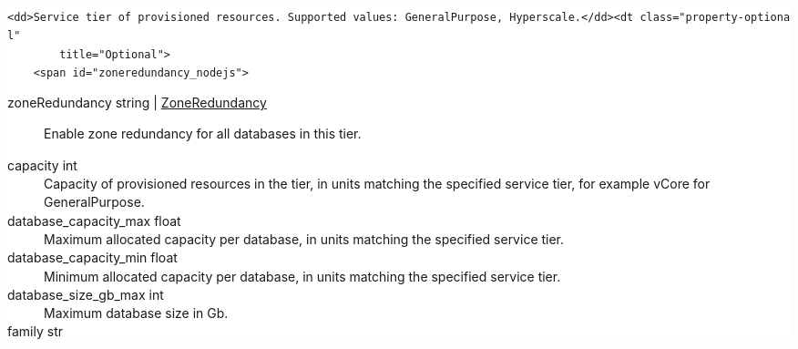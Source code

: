     <dd>Service tier of provisioned resources. Supported values: GeneralPurpose, Hyperscale.</dd><dt class="property-optional"
            title="Optional">
        <span id="zoneredundancy_nodejs">
<a data-swiftype-name="resource-property" data-swiftype-type="text" href="#zoneredundancy_nodejs" style="color: inherit; text-decoration: inherit;">zone<wbr>Redundancy</a>
</span>
        <span class="property-indicator"></span>
        <span class="property-type">string | <a href="#zoneredundancy">Zone<wbr>Redundancy</a></span>
    </dt>
    <dd>Enable zone redundancy for all databases in this tier.</dd></dl>
</pulumi-choosable>
</div>

<div>
<pulumi-choosable type="language" values="python">
<dl class="resources-properties"><dt class="property-optional"
            title="Optional">
        <span id="capacity_python">
<a data-swiftype-name="resource-property" data-swiftype-type="text" href="#capacity_python" style="color: inherit; text-decoration: inherit;">capacity</a>
</span>
        <span class="property-indicator"></span>
        <span class="property-type">int</span>
    </dt>
    <dd>Capacity of provisioned resources in the tier, in units matching the specified service tier, for example vCore for GeneralPurpose.</dd><dt class="property-optional"
            title="Optional">
        <span id="database_capacity_max_python">
<a data-swiftype-name="resource-property" data-swiftype-type="text" href="#database_capacity_max_python" style="color: inherit; text-decoration: inherit;">database_<wbr>capacity_<wbr>max</a>
</span>
        <span class="property-indicator"></span>
        <span class="property-type">float</span>
    </dt>
    <dd>Maximum allocated capacity per database, in units matching the specified service tier.</dd><dt class="property-optional"
            title="Optional">
        <span id="database_capacity_min_python">
<a data-swiftype-name="resource-property" data-swiftype-type="text" href="#database_capacity_min_python" style="color: inherit; text-decoration: inherit;">database_<wbr>capacity_<wbr>min</a>
</span>
        <span class="property-indicator"></span>
        <span class="property-type">float</span>
    </dt>
    <dd>Minimum allocated capacity per database, in units matching the specified service tier.</dd><dt class="property-optional"
            title="Optional">
        <span id="database_size_gb_max_python">
<a data-swiftype-name="resource-property" data-swiftype-type="text" href="#database_size_gb_max_python" style="color: inherit; text-decoration: inherit;">database_<wbr>size_<wbr>gb_<wbr>max</a>
</span>
        <span class="property-indicator"></span>
        <span class="property-type">int</span>
    </dt>
    <dd>Maximum database size in Gb.</dd><dt class="property-optional"
            title="Optional">
        <span id="family_python">
<a data-swiftype-name="resource-property" data-swiftype-type="text" href="#family_python" style="color: inherit; text-decoration: inherit;">family</a>
</span>
        <span class="property-indicator"></span>
        <span class="property-type">str</span>
    </dt>